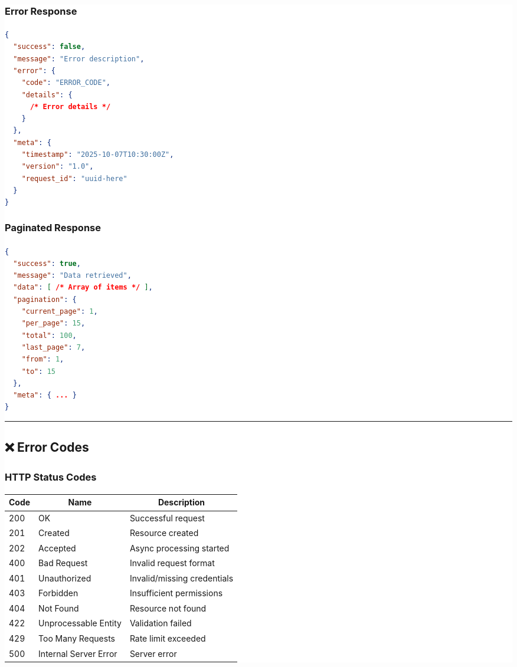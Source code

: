 ### Error Response

```json
{
  "success": false,
  "message": "Error description",
  "error": {
    "code": "ERROR_CODE",
    "details": {
      /* Error details */
    }
  },
  "meta": {
    "timestamp": "2025-10-07T10:30:00Z",
    "version": "1.0",
    "request_id": "uuid-here"
  }
}
```

### Paginated Response

```json
{
  "success": true,
  "message": "Data retrieved",
  "data": [ /* Array of items */ ],
  "pagination": {
    "current_page": 1,
    "per_page": 15,
    "total": 100,
    "last_page": 7,
    "from": 1,
    "to": 15
  },
  "meta": { ... }
}
```

---

## ❌ Error Codes

### HTTP Status Codes

| Code | Name                  | Description                 |
| ---- | --------------------- | --------------------------- |
| 200  | OK                    | Successful request          |
| 201  | Created               | Resource created            |
| 202  | Accepted              | Async processing started    |
| 400  | Bad Request           | Invalid request format      |
| 401  | Unauthorized          | Invalid/missing credentials |
| 403  | Forbidden             | Insufficient permissions    |
| 404  | Not Found             | Resource not found          |
| 422  | Unprocessable Entity  | Validation failed           |
| 429  | Too Many Requests     | Rate limit exceeded         |
| 500  | Internal Server Error | Server error                |
